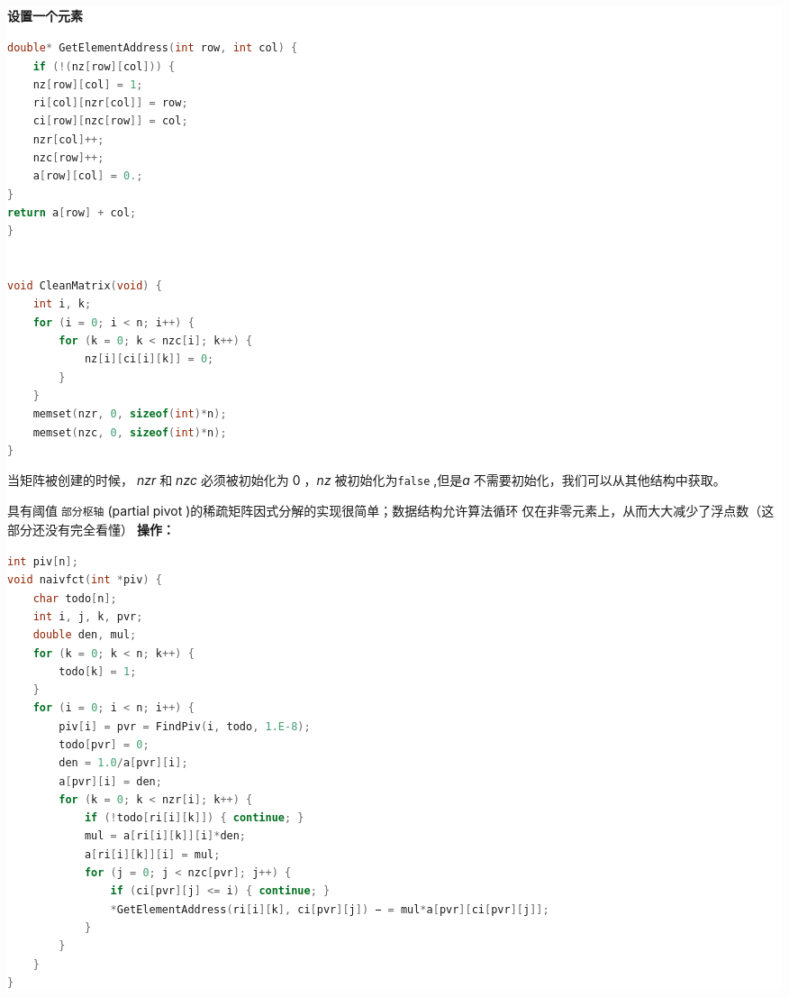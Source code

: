 **设置一个元素**

```c++
double* GetElementAddress(int row, int col) {
    if (!(nz[row][col])) {
    nz[row][col] = 1;
    ri[col][nzr[col]] = row;
    ci[row][nzc[row]] = col;
    nzr[col]++;
    nzc[row]++;
    a[row][col] = 0.;
}
return a[row] + col;
}


void CleanMatrix(void) {
    int i, k;
    for (i = 0; i < n; i++) {
        for (k = 0; k < nzc[i]; k++) {
            nz[i][ci[i][k]] = 0;
        }
    }
    memset(nzr, 0, sizeof(int)*n);
    memset(nzc, 0, sizeof(int)*n);
}
```

当矩阵被创建的时候， $nzr$ 和 $nzc$ 必须被初始化为 0 ，$nz$ 被初始化为`false` ,但是$a$ 不需要初始化，我们可以从其他结构中获取。

具有阈值 `部分枢轴` (partial pivot )的稀疏矩阵因式分解的实现很简单；数据结构允许算法循环
仅在非零元素上，从而大大减少了浮点数（这部分还没有完全看懂）
**操作：**

```c++
int piv[n];
void naivfct(int *piv) {
    char todo[n];
    int i, j, k, pvr;
    double den, mul;
    for (k = 0; k < n; k++) {
        todo[k] = 1;
    }
    for (i = 0; i < n; i++) {
        piv[i] = pvr = FindPiv(i, todo, 1.E-8);
        todo[pvr] = 0;
        den = 1.0/a[pvr][i];
        a[pvr][i] = den;
        for (k = 0; k < nzr[i]; k++) {
            if (!todo[ri[i][k]]) { continue; }
            mul = a[ri[i][k]][i]*den;
            a[ri[i][k]][i] = mul;
            for (j = 0; j < nzc[pvr]; j++) {
                if (ci[pvr][j] <= i) { continue; }
                *GetElementAddress(ri[i][k], ci[pvr][j]) − = mul*a[pvr][ci[pvr][j]];
            }
        }
    }
}
```
